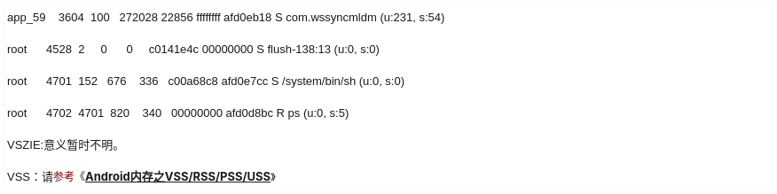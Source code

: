 <div style="font-size:13px;line-height:23px;">

<span
style="line-height:23px;font-family:Arial, sans-serif, Helvetica, Tahoma;">app\_59
   3604  100   272028 22856 ffffffff afd0eb18 S com.wssyncmldm (u:231,
s:54)</span>

</div>

<div style="font-size:13px;line-height:23px;">

<span
style="line-height:23px;font-family:Arial, sans-serif, Helvetica, Tahoma;">root
     4528  2     0      0     c0141e4c 00000000 S flush-138:13 (u:0,
s:0)</span>

</div>

<div style="font-size:13px;line-height:23px;">

<span
style="line-height:23px;font-family:Arial, sans-serif, Helvetica, Tahoma;">root
     4701  152   676    336   c00a68c8 afd0e7cc S /system/bin/sh (u:0,
s:0)</span>

</div>

<div style="font-size:13px;line-height:23px;">

<span
style="line-height:23px;font-family:Arial, sans-serif, Helvetica, Tahoma;">root
     4702  4701  820    340   00000000 afd0d8bc R ps (u:0, s:5)</span>

</div>

<div style="font-size:13px;line-height:23px;">

<span
style="line-height:23px;font-family:Arial, sans-serif, Helvetica, Tahoma;"><span
style="line-height:23px;">VSZIE</span>:意义暂时不明。</span>

</div>

<div style="font-size:13px;line-height:23px;">

<span
style="line-height:23px;font-family:Arial, sans-serif, Helvetica, Tahoma;">VSS：请</span><span
style="font-size:14px;line-height:22px;font-family:Arial, sans-serif, Helvetica, Tahoma;"><span
style="font-size:12px;line-height:19px;"><span
style="color:#800000;line-height:19px;">参考</span>《</span></span>**[Android内存之VSS/RSS/PSS/USS](http://hubingforever.blog.163.com/blog/static/17104057920114411313717/ "阅读全文")**<span
style="font-size:12px;line-height:19px;font-family:Arial, sans-serif, Helvetica, Tahoma;">》</span>

</div>

</div>

<div
style="word-spacing:0px;font:14px/25px Arial;text-transform:none;color:#000000;text-indent:0px;white-space:normal;letter-spacing:normal;background-color:#ffffff;text-align:left;widows:2;orphans:2;webkit-text-size-adjust:auto;webkit-text-stroke-width:0px;">

